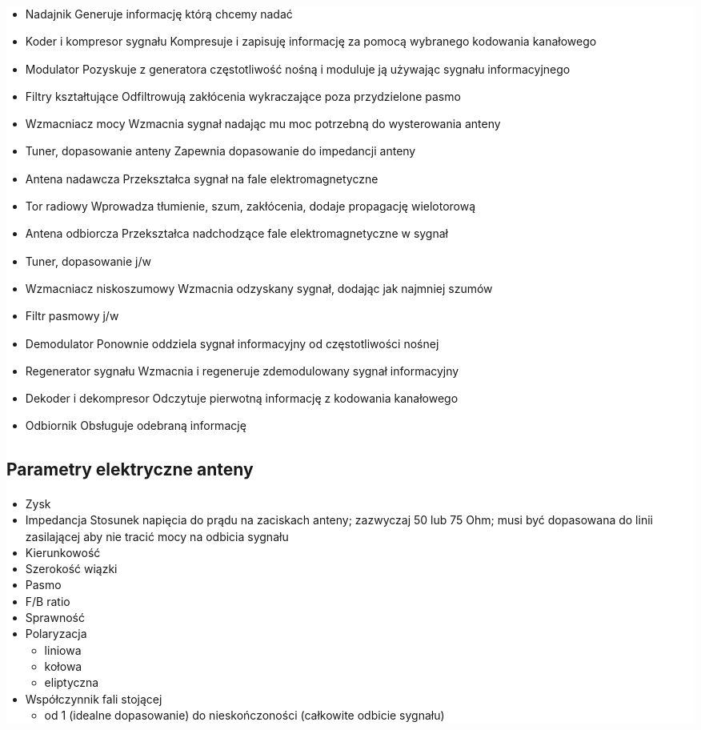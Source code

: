 * Nadajnik
  Generuje informację którą chcemy nadać
* Koder i kompresor sygnału
  Kompresuje i zapisuję informację za pomocą wybranego kodowania kanałowego
* Modulator
  Pozyskuje z generatora częstotliwość nośną i moduluje ją używając sygnału
  informacyjnego
* Filtry kształtujące
  Odfiltrowują zakłócenia wykraczające poza przydzielone pasmo
* Wzmacniacz mocy
  Wzmacnia sygnał nadając mu moc potrzebną do wysterowania anteny
* Tuner, dopasowanie anteny
  Zapewnia dopasowanie do impedancji anteny
* Antena nadawcza
  Przekształca sygnał na fale elektromagnetyczne

* Tor radiowy
  Wprowadza tłumienie, szum, zakłócenia, dodaje propagację wielotorową

* Antena odbiorcza
  Przekształca nadchodzące fale elektromagnetyczne w sygnał
* Tuner, dopasowanie
  j/w
* Wzmacniacz niskoszumowy
  Wzmacnia odzyskany sygnał, dodając jak najmniej szumów
* Filtr pasmowy
  j/w
* Demodulator
  Ponownie oddziela sygnał informacyjny od częstotliwości nośnej
* Regenerator sygnału
  Wzmacnia i regeneruje zdemodulowany sygnał informacyjny
* Dekoder i dekompresor
  Odczytuje pierwotną informację z kodowania kanałowego
* Odbiornik
  Obsługuje odebraną informację


## Parametry elektryczne anteny

* Zysk
* Impedancja
  Stosunek napięcia do prądu na zaciskach anteny; zazwyczaj 50 lub 75 Ohm;
  musi być dopasowana do linii zasilającej aby nie tracić mocy na odbicia 
  sygnału
* Kierunkowość
* Szerokość wiązki
* Pasmo
* F/B ratio
* Sprawność
* Polaryzacja
    * liniowa
    * kołowa
    * eliptyczna
* Współczynnik fali stojącej
    * od 1 (idealne dopasowanie) do nieskończoności (całkowite odbicie sygnału)
